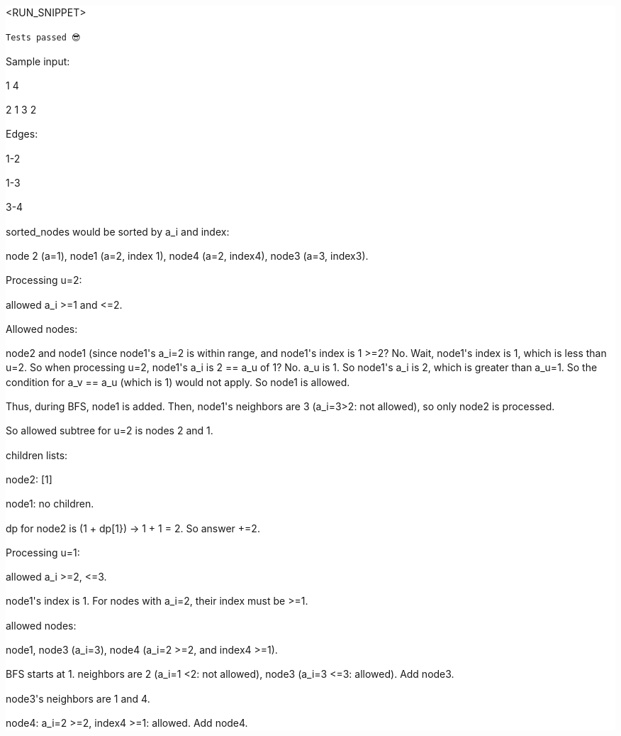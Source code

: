 <RUN_SNIPPET>
```output
Tests passed 😎

```

Sample input:

1 4

2 1 3 2

Edges:

1-2

1-3

3-4

sorted_nodes would be sorted by a_i and index:

node 2 (a=1), node1 (a=2, index 1), node4 (a=2, index4), node3 (a=3, index3).

Processing u=2:

allowed a_i >=1 and <=2.

Allowed nodes:

node2 and node1 (since node1's a_i=2 is within range, and node1's index is 1 >=2? No. Wait, node1's index is 1, which is less than u=2. So when processing u=2, node1's a_i is 2 == a_u of 1? No. a_u is 1. So node1's a_i is 2, which is greater than a_u=1. So the condition for a_v == a_u (which is 1) would not apply. So node1 is allowed.

Thus, during BFS, node1 is added. Then, node1's neighbors are 3 (a_i=3>2: not allowed), so only node2 is processed.

So allowed subtree for u=2 is nodes 2 and 1.

children lists:

node2: [1]

node1: no children.

dp for node2 is (1 + dp[1}) → 1 + 1 = 2. So answer +=2.

Processing u=1:

allowed a_i >=2, <=3.

node1's index is 1. For nodes with a_i=2, their index must be >=1.

allowed nodes:

node1, node3 (a_i=3), node4 (a_i=2 >=2, and index4 >=1).

BFS starts at 1. neighbors are 2 (a_i=1 <2: not allowed), node3 (a_i=3 <=3: allowed). Add node3.

node3's neighbors are 1 and 4.

node4: a_i=2 >=2, index4 >=1: allowed. Add node4.
